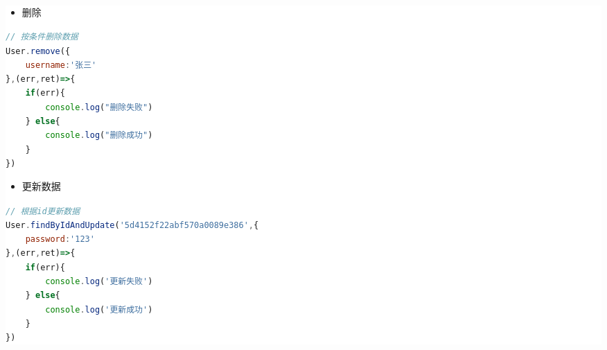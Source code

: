 - 删除
```js
// 按条件删除数据
User.remove({
    username:'张三'
},(err,ret)=>{
    if(err){
        console.log("删除失败")
    } else{
        console.log("删除成功")
    }
})
```

- 更新数据
```js
// 根据id更新数据
User.findByIdAndUpdate('5d4152f22abf570a0089e386',{
    password:'123'
},(err,ret)=>{
    if(err){
        console.log('更新失败')
    } else{
        console.log('更新成功')
    }
})
```